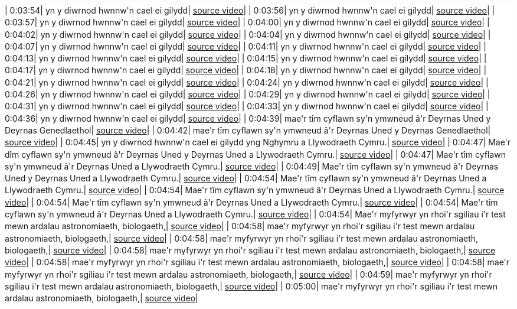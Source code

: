 | 0:03:54| yn y diwrnod hwnnw'n cael ei gilydd| [source video](https://archive.org/details/SchoolBoard264190130?start=234)|
| 0:03:56| yn y diwrnod hwnnw'n cael ei gilydd| [source video](https://archive.org/details/SchoolBoard264190130?start=236)|
| 0:03:57| yn y diwrnod hwnnw'n cael ei gilydd| [source video](https://archive.org/details/SchoolBoard264190130?start=237)|
| 0:04:00| yn y diwrnod hwnnw'n cael ei gilydd| [source video](https://archive.org/details/SchoolBoard264190130?start=240)|
| 0:04:02| yn y diwrnod hwnnw'n cael ei gilydd| [source video](https://archive.org/details/SchoolBoard264190130?start=242)|
| 0:04:04| yn y diwrnod hwnnw'n cael ei gilydd| [source video](https://archive.org/details/SchoolBoard264190130?start=244)|
| 0:04:07| yn y diwrnod hwnnw'n cael ei gilydd| [source video](https://archive.org/details/SchoolBoard264190130?start=247)|
| 0:04:11| yn y diwrnod hwnnw'n cael ei gilydd| [source video](https://archive.org/details/SchoolBoard264190130?start=251)|
| 0:04:13| yn y diwrnod hwnnw'n cael ei gilydd| [source video](https://archive.org/details/SchoolBoard264190130?start=253)|
| 0:04:15| yn y diwrnod hwnnw'n cael ei gilydd| [source video](https://archive.org/details/SchoolBoard264190130?start=255)|
| 0:04:17| yn y diwrnod hwnnw'n cael ei gilydd| [source video](https://archive.org/details/SchoolBoard264190130?start=257)|
| 0:04:18| yn y diwrnod hwnnw'n cael ei gilydd| [source video](https://archive.org/details/SchoolBoard264190130?start=258)|
| 0:04:21| yn y diwrnod hwnnw'n cael ei gilydd| [source video](https://archive.org/details/SchoolBoard264190130?start=261)|
| 0:04:24| yn y diwrnod hwnnw'n cael ei gilydd| [source video](https://archive.org/details/SchoolBoard264190130?start=264)|
| 0:04:26| yn y diwrnod hwnnw'n cael ei gilydd| [source video](https://archive.org/details/SchoolBoard264190130?start=266)|
| 0:04:29| yn y diwrnod hwnnw'n cael ei gilydd| [source video](https://archive.org/details/SchoolBoard264190130?start=269)|
| 0:04:31| yn y diwrnod hwnnw'n cael ei gilydd| [source video](https://archive.org/details/SchoolBoard264190130?start=271)|
| 0:04:33| yn y diwrnod hwnnw'n cael ei gilydd| [source video](https://archive.org/details/SchoolBoard264190130?start=273)|
| 0:04:36| yn y diwrnod hwnnw'n cael ei gilydd| [source video](https://archive.org/details/SchoolBoard264190130?start=276)|
| 0:04:39| mae'r tîm cyflawn sy'n ymwneud â'r Deyrnas Uned y Deyrnas Genedlaethol| [source video](https://archive.org/details/SchoolBoard264190130?start=279)|
| 0:04:42| mae'r tîm cyflawn sy'n ymwneud â'r Deyrnas Uned y Deyrnas Genedlaethol| [source video](https://archive.org/details/SchoolBoard264190130?start=282)|
| 0:04:45| yn y diwrnod hwnnw'n cael ei gilydd yng Nghymru a Llywodraeth Cymru.| [source video](https://archive.org/details/SchoolBoard264190130?start=285)|
| 0:04:47| Mae'r dîm cyflawn sy'n ymwneud â'r Deyrnas Uned y Deyrnas Uned a Llywodraeth Cymru.| [source video](https://archive.org/details/SchoolBoard264190130?start=287)|
| 0:04:47| Mae'r tîm cyflawn sy'n ymwneud â'r Deyrnas Uned a Llywodraeth Cymru.| [source video](https://archive.org/details/SchoolBoard264190130?start=287)|
| 0:04:49| Mae'r tîm cyflawn sy'n ymwneud â'r Deyrnas Uned y Deyrnas Uned a Llywodraeth Cymru.| [source video](https://archive.org/details/SchoolBoard264190130?start=289)|
| 0:04:54| Mae'r tîm cyflawn sy'n ymwneud â'r Deyrnas Uned a Llywodraeth Cymru.| [source video](https://archive.org/details/SchoolBoard264190130?start=294)|
| 0:04:54| Mae'r tîm cyflawn sy'n ymwneud â'r Deyrnas Uned a Llywodraeth Cymru.| [source video](https://archive.org/details/SchoolBoard264190130?start=294)|
| 0:04:54| Mae'r tîm cyflawn sy'n ymwneud â'r Deyrnas Uned a Llywodraeth Cymru.| [source video](https://archive.org/details/SchoolBoard264190130?start=294)|
| 0:04:54| Mae'r tîm cyflawn sy'n ymwneud â'r Deyrnas Uned a Llywodraeth Cymru.| [source video](https://archive.org/details/SchoolBoard264190130?start=294)|
| 0:04:54| Mae'r myfyrwyr yn rhoi'r sgiliau i'r test mewn ardalau astronomiaeth, biologaeth,| [source video](https://archive.org/details/SchoolBoard264190130?start=294)|
| 0:04:58| mae'r myfyrwyr yn rhoi'r sgiliau i'r test mewn ardalau astronomiaeth, biologaeth,| [source video](https://archive.org/details/SchoolBoard264190130?start=298)|
| 0:04:58| mae'r myfyrwyr yn rhoi'r sgiliau i'r test mewn ardalau astronomiaeth, biologaeth,| [source video](https://archive.org/details/SchoolBoard264190130?start=298)|
| 0:04:58| mae'r myfyrwyr yn rhoi'r sgiliau i'r test mewn ardalau astronomiaeth, biologaeth,| [source video](https://archive.org/details/SchoolBoard264190130?start=298)|
| 0:04:58| mae'r myfyrwyr yn rhoi'r sgiliau i'r test mewn ardalau astronomiaeth, biologaeth,| [source video](https://archive.org/details/SchoolBoard264190130?start=298)|
| 0:04:58| mae'r myfyrwyr yn rhoi'r sgiliau i'r test mewn ardalau astronomiaeth, biologaeth,| [source video](https://archive.org/details/SchoolBoard264190130?start=298)|
| 0:04:59| mae'r myfyrwyr yn rhoi'r sgiliau i'r test mewn ardalau astronomiaeth, biologaeth,| [source video](https://archive.org/details/SchoolBoard264190130?start=299)|
| 0:05:00| mae'r myfyrwyr yn rhoi'r sgiliau i'r test mewn ardalau astronomiaeth, biologaeth,| [source video](https://archive.org/details/SchoolBoard264190130?start=300)|